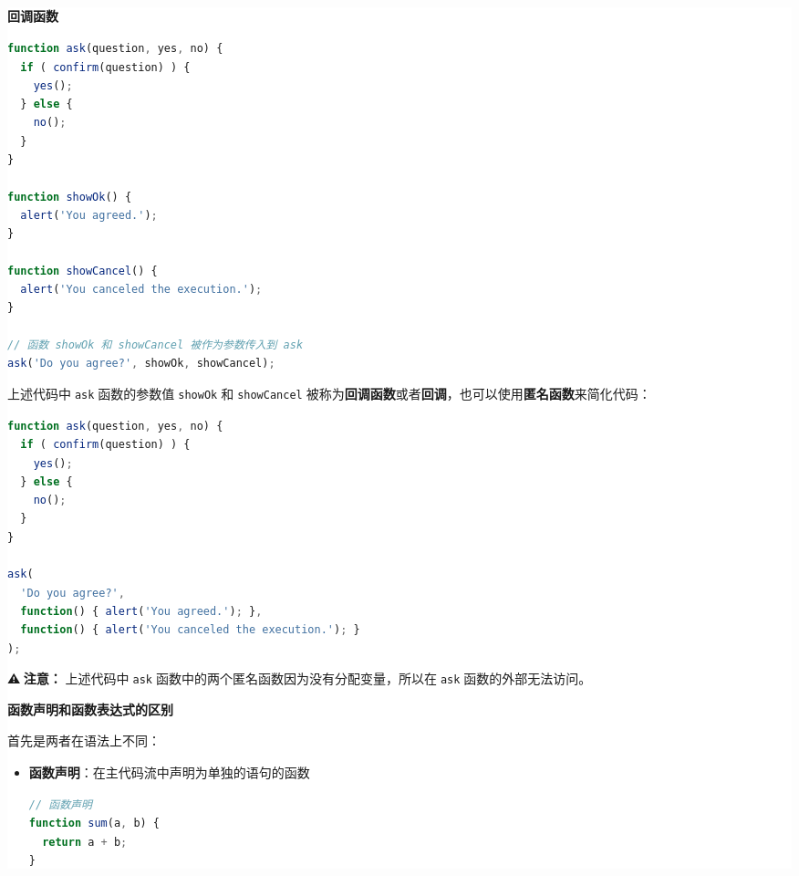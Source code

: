 **回调函数**

```js
function ask(question, yes, no) {
  if ( confirm(question) ) {
    yes();
  } else {
    no();
  }
}

function showOk() {
  alert('You agreed.');
}

function showCancel() {
  alert('You canceled the execution.');
}

// 函数 showOk 和 showCancel 被作为参数传入到 ask
ask('Do you agree?', showOk, showCancel);
```

上述代码中 `ask` 函数的参数值 `showOk` 和 `showCancel` 被称为**回调函数**或者**回调**，也可以使用**匿名函数**来简化代码：

```js
function ask(question, yes, no) {
  if ( confirm(question) ) {
    yes();
  } else {
    no();
  }
}

ask(
  'Do you agree?',
  function() { alert('You agreed.'); },
  function() { alert('You canceled the execution.'); }
);
```

**⚠️ 注意：** 上述代码中 `ask` 函数中的两个匿名函数因为没有分配变量，所以在 `ask` 函数的外部无法访问。



**函数声明和函数表达式的区别**

首先是两者在语法上不同：

- **函数声明**：在主代码流中声明为单独的语句的函数

  ```js
  // 函数声明
  function sum(a, b) {
    return a + b;
  }
  ```
